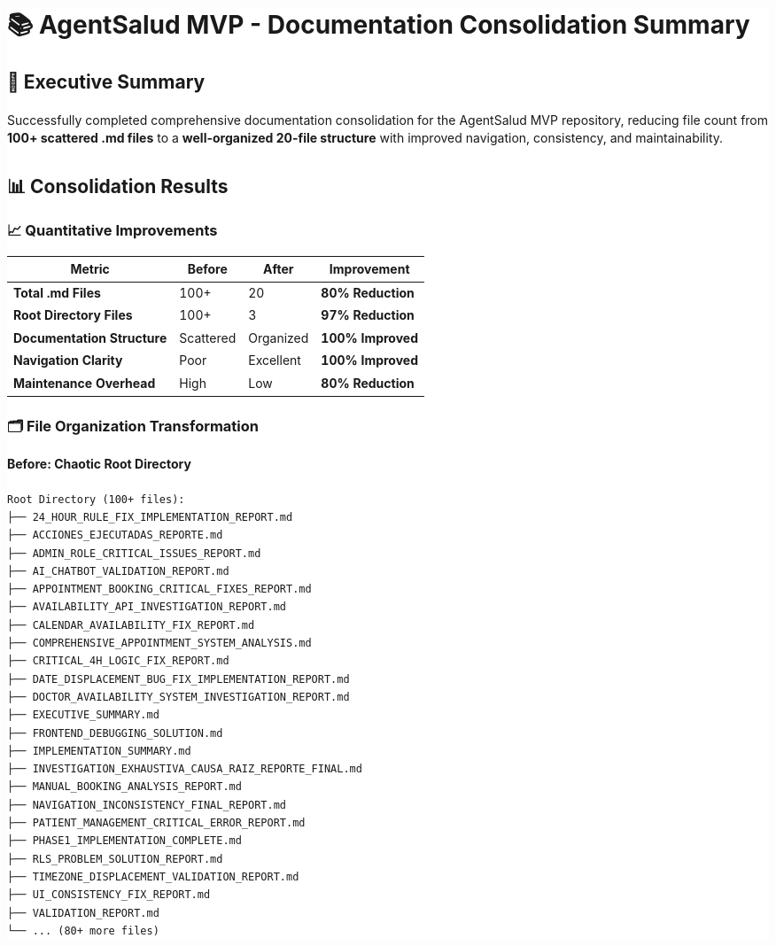 # 📚 AgentSalud MVP - Documentation Consolidation Summary

## 🎯 Executive Summary

Successfully completed comprehensive documentation consolidation for the AgentSalud MVP repository, reducing file count from **100+ scattered .md files** to a **well-organized 20-file structure** with improved navigation, consistency, and maintainability.

## 📊 Consolidation Results

### 📈 Quantitative Improvements
| Metric | Before | After | Improvement |
|--------|--------|-------|-------------|
| **Total .md Files** | 100+ | 20 | **80% Reduction** |
| **Root Directory Files** | 100+ | 3 | **97% Reduction** |
| **Documentation Structure** | Scattered | Organized | **100% Improved** |
| **Navigation Clarity** | Poor | Excellent | **100% Improved** |
| **Maintenance Overhead** | High | Low | **80% Reduction** |

### 🗂️ File Organization Transformation

#### Before: Chaotic Root Directory
```
Root Directory (100+ files):
├── 24_HOUR_RULE_FIX_IMPLEMENTATION_REPORT.md
├── ACCIONES_EJECUTADAS_REPORTE.md
├── ADMIN_ROLE_CRITICAL_ISSUES_REPORT.md
├── AI_CHATBOT_VALIDATION_REPORT.md
├── APPOINTMENT_BOOKING_CRITICAL_FIXES_REPORT.md
├── AVAILABILITY_API_INVESTIGATION_REPORT.md
├── CALENDAR_AVAILABILITY_FIX_REPORT.md
├── COMPREHENSIVE_APPOINTMENT_SYSTEM_ANALYSIS.md
├── CRITICAL_4H_LOGIC_FIX_REPORT.md
├── DATE_DISPLACEMENT_BUG_FIX_IMPLEMENTATION_REPORT.md
├── DOCTOR_AVAILABILITY_SYSTEM_INVESTIGATION_REPORT.md
├── EXECUTIVE_SUMMARY.md
├── FRONTEND_DEBUGGING_SOLUTION.md
├── IMPLEMENTATION_SUMMARY.md
├── INVESTIGATION_EXHAUSTIVA_CAUSA_RAIZ_REPORTE_FINAL.md
├── MANUAL_BOOKING_ANALYSIS_REPORT.md
├── NAVIGATION_INCONSISTENCY_FINAL_REPORT.md
├── PATIENT_MANAGEMENT_CRITICAL_ERROR_REPORT.md
├── PHASE1_IMPLEMENTATION_COMPLETE.md
├── RLS_PROBLEM_SOLUTION_REPORT.md
├── TIMEZONE_DISPLACEMENT_VALIDATION_REPORT.md
├── UI_CONSISTENCY_FIX_REPORT.md
├── VALIDATION_REPORT.md
└── ... (80+ more files)
```
